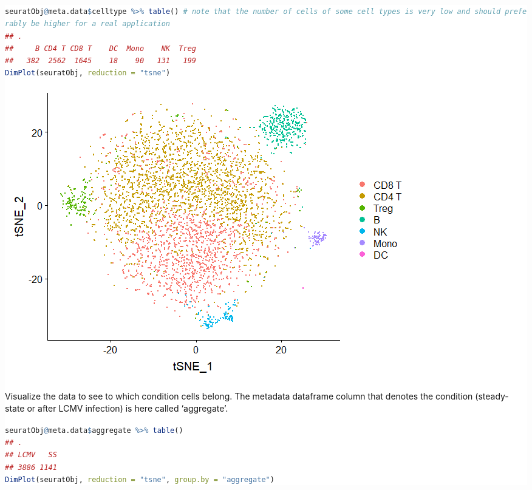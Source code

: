 ``` r
seuratObj@meta.data$celltype %>% table() # note that the number of cells of some cell types is very low and should preferably be higher for a real application
## .
##     B CD4 T CD8 T    DC  Mono    NK  Treg 
##   382  2562  1645    18    90   131   199
DimPlot(seuratObj, reduction = "tsne")
```

![](seurat_wrapper_files/figure-gfm/unnamed-chunk-4-1.png)

Visualize the data to see to which condition cells belong. The metadata
dataframe column that denotes the condition (steady-state or after LCMV
infection) is here called ‘aggregate’.

``` r
seuratObj@meta.data$aggregate %>% table()
## .
## LCMV   SS 
## 3886 1141
DimPlot(seuratObj, reduction = "tsne", group.by = "aggregate")
```
